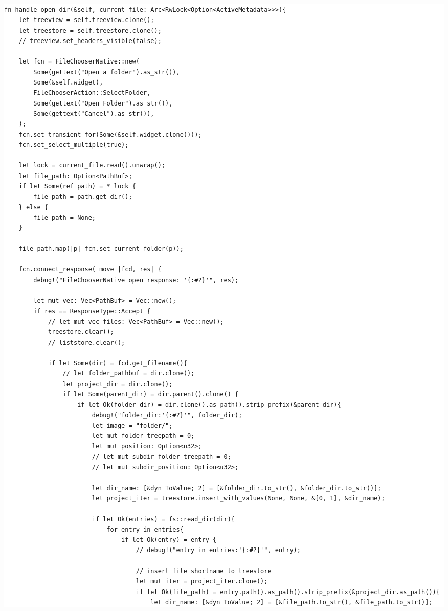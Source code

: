    fn handle_open_dir(&self, current_file: Arc<RwLock<Option<ActiveMetadata>>>){
        let treeview = self.treeview.clone();
        let treestore = self.treestore.clone();
        // treeview.set_headers_visible(false);

        let fcn = FileChooserNative::new(
            Some(gettext("Open a folder").as_str()),
            Some(&self.widget),
            FileChooserAction::SelectFolder,
            Some(gettext("Open Folder").as_str()),
            Some(gettext("Cancel").as_str()),
        );
        fcn.set_transient_for(Some(&self.widget.clone()));
        fcn.set_select_multiple(true);

        let lock = current_file.read().unwrap();
        let file_path: Option<PathBuf>;
        if let Some(ref path) = * lock {
            file_path = path.get_dir();
        } else {
            file_path = None;
        }

        file_path.map(|p| fcn.set_current_folder(p));

        fcn.connect_response( move |fcd, res| {
            debug!("FileChooserNative open response: '{:#?}'", res);

            let mut vec: Vec<PathBuf> = Vec::new();
            if res == ResponseType::Accept {
                // let mut vec_files: Vec<PathBuf> = Vec::new();
                treestore.clear();
                // liststore.clear();

                if let Some(dir) = fcd.get_filename(){
                    // let folder_pathbuf = dir.clone();
                    let project_dir = dir.clone();
                    if let Some(parent_dir) = dir.parent().clone() {
                        if let Ok(folder_dir) = dir.clone().as_path().strip_prefix(&parent_dir){
                            debug!("folder_dir:'{:#?}'", folder_dir);
                            let image = "folder/";
                            let mut folder_treepath = 0;
                            let mut position: Option<u32>;
                            // let mut subdir_folder_treepath = 0;
                            // let mut subdir_position: Option<u32>;

                            let dir_name: [&dyn ToValue; 2] = [&folder_dir.to_str(), &folder_dir.to_str()];
                            let project_iter = treestore.insert_with_values(None, None, &[0, 1], &dir_name);

                            if let Ok(entries) = fs::read_dir(dir){
                                for entry in entries{
                                    if let Ok(entry) = entry {
                                        // debug!("entry in entries:'{:#?}'", entry);

                                        // insert file shortname to treestore
                                        let mut iter = project_iter.clone();
                                        if let Ok(file_path) = entry.path().as_path().strip_prefix(&project_dir.as_path()){
                                            let dir_name: [&dyn ToValue; 2] = [&file_path.to_str(), &file_path.to_str()];
